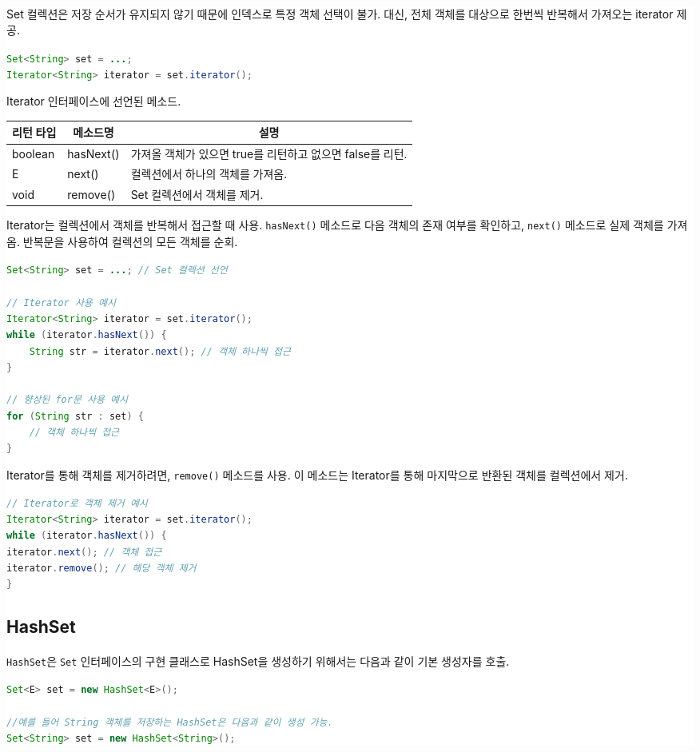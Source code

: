 Set 컬렉션은 저장 순서가 유지되지 않기 때문에 인덱스로 특정 객체 선택이 불가. 대신, 전체 객체를 대상으로 한번씩 반복해서 가져오는 iterator 제공.

```java
Set<String> set = ...;
Iterator<String> iterator = set.iterator();
```

Iterator 인터페이스에 선언된 메소드.

| 리턴 타입 | 메소드명 | 설명                                    |
| --- | --- |---------------------------------------|
| boolean | hasNext() | 가져올 객체가 있으면 true를 리턴하고 없으면 false를 리턴. |
| E | next() | 컬렉션에서 하나의 객체를 가져옴.                    |
| void | remove() | Set 컬렉션에서 객체를 제거.                     |

Iterator는 컬렉션에서 객체를 반복해서 접근할 때 사용. `hasNext()` 메소드로 다음 객체의 존재 여부를 확인하고, `next()` 메소드로 실제 객체를 가져옴. 반복문을 사용하여 컬렉션의 모든 객체를 순회.

```java
Set<String> set = ...; // Set 컬렉션 선언

// Iterator 사용 예시
Iterator<String> iterator = set.iterator();
while (iterator.hasNext()) {
	String str = iterator.next(); // 객체 하나씩 접근
}

// 향상된 for문 사용 예시
for (String str : set) {
	// 객체 하나씩 접근
}
```

Iterator를 통해 객체를 제거하려면, `remove()` 메소드를 사용. 이 메소드는 Iterator를 통해 마지막으로 반환된 객체를 컬렉션에서 제거.

```java
// Iterator로 객체 제거 예시
Iterator<String> iterator = set.iterator();
while (iterator.hasNext()) {
iterator.next(); // 객체 접근
iterator.remove(); // 해당 객체 제거
}
```

## HashSet

`HashSet`은 `Set` 인터페이스의 구현 클래스로 HashSet을 생성하기 위해서는 다음과 같이 기본 생성자를 호출.

```java
Set<E> set = new HashSet<E>();

//예를 들어 String 객체를 저장하는 HashSet은 다음과 같이 생성 가능.
Set<String> set = new HashSet<String>();
```
